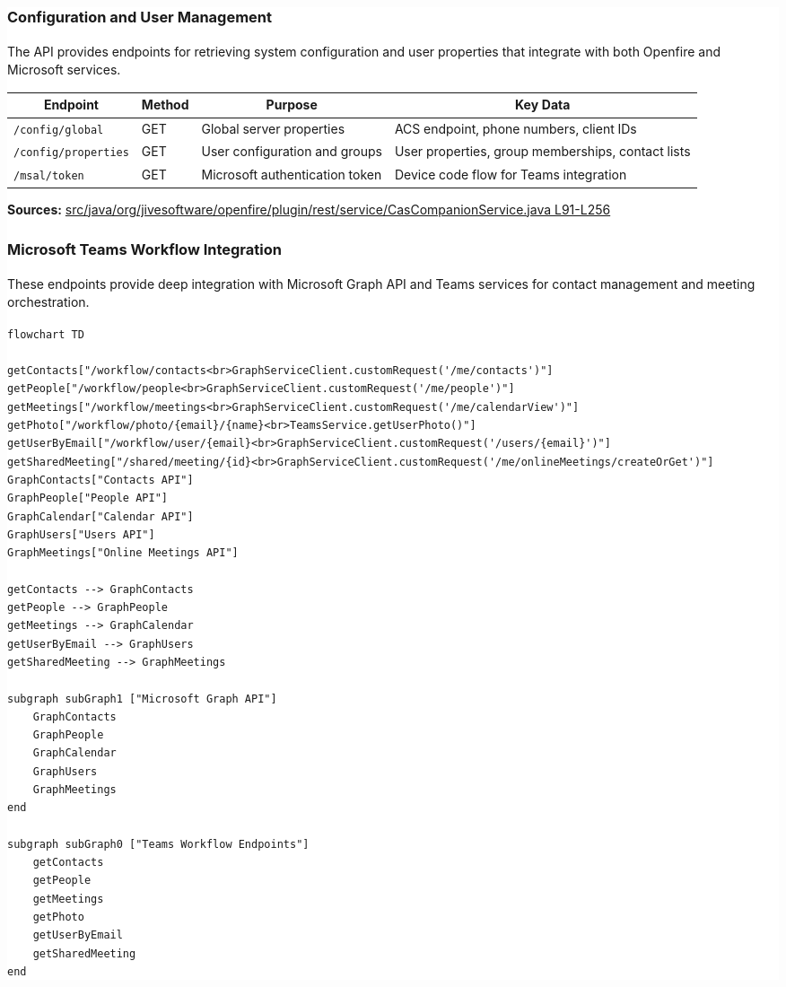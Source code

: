 ### Configuration and User Management

The API provides endpoints for retrieving system configuration and user properties that integrate with both Openfire and Microsoft services.

| Endpoint | Method | Purpose | Key Data |
| --- | --- | --- | --- |
| `/config/global` | GET | Global server properties | ACS endpoint, phone numbers, client IDs |
| `/config/properties` | GET | User configuration and groups | User properties, group memberships, contact lists |
| `/msal/token` | GET | Microsoft authentication token | Device code flow for Teams integration |

**Sources:** [src/java/org/jivesoftware/openfire/plugin/rest/service/CasCompanionService.java L91-L256](https://github.com/ComitFS/cas-service/blob/b7087e8d/src/java/org/jivesoftware/openfire/plugin/rest/service/CasCompanionService.java#L91-L256)

### Microsoft Teams Workflow Integration

These endpoints provide deep integration with Microsoft Graph API and Teams services for contact management and meeting orchestration.

```mermaid
flowchart TD

getContacts["/workflow/contacts<br>GraphServiceClient.customRequest('/me/contacts')"]
getPeople["/workflow/people<br>GraphServiceClient.customRequest('/me/people')"]
getMeetings["/workflow/meetings<br>GraphServiceClient.customRequest('/me/calendarView')"]
getPhoto["/workflow/photo/{email}/{name}<br>TeamsService.getUserPhoto()"]
getUserByEmail["/workflow/user/{email}<br>GraphServiceClient.customRequest('/users/{email}')"]
getSharedMeeting["/shared/meeting/{id}<br>GraphServiceClient.customRequest('/me/onlineMeetings/createOrGet')"]
GraphContacts["Contacts API"]
GraphPeople["People API"]
GraphCalendar["Calendar API"]
GraphUsers["Users API"]
GraphMeetings["Online Meetings API"]

getContacts --> GraphContacts
getPeople --> GraphPeople
getMeetings --> GraphCalendar
getUserByEmail --> GraphUsers
getSharedMeeting --> GraphMeetings

subgraph subGraph1 ["Microsoft Graph API"]
    GraphContacts
    GraphPeople
    GraphCalendar
    GraphUsers
    GraphMeetings
end

subgraph subGraph0 ["Teams Workflow Endpoints"]
    getContacts
    getPeople
    getMeetings
    getPhoto
    getUserByEmail
    getSharedMeeting
end
```
